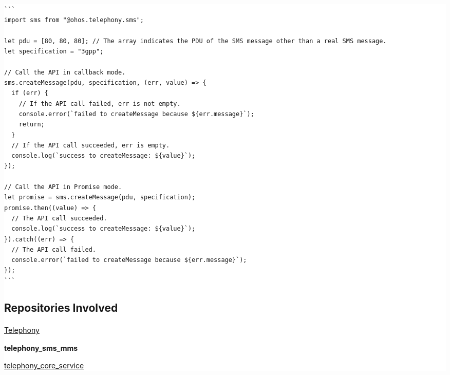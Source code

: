     ```
    import sms from "@ohos.telephony.sms";

    let pdu = [80, 80, 80]; // The array indicates the PDU of the SMS message other than a real SMS message.
    let specification = "3gpp";

    // Call the API in callback mode.
    sms.createMessage(pdu, specification, (err, value) => {
      if (err) {
        // If the API call failed, err is not empty.
        console.error(`failed to createMessage because ${err.message}`);
        return;
      }
      // If the API call succeeded, err is empty.
      console.log(`success to createMessage: ${value}`);
    });

    // Call the API in Promise mode.
    let promise = sms.createMessage(pdu, specification);
    promise.then((value) => {
      // The API call succeeded.
      console.log(`success to createMessage: ${value}`);
    }).catch((err) => {
      // The API call failed.
      console.error(`failed to createMessage because ${err.message}`);
    });
    ```


## Repositories Involved<a name="section189mcpsimp"></a>

[Telephony](https://gitee.com/openharmony/docs/blob/master/en/readme/telephony.md)

**telephony_sms_mms**

[telephony_core_service](https://gitee.com/openharmony/telephony_core_service/blob/master/README.md)
